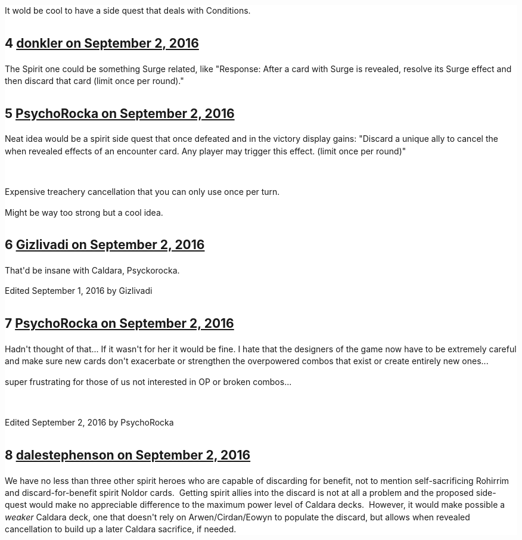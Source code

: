 It wold be cool to have a side quest that deals with Conditions.

## 4 [donkler on September 2, 2016](https://community.fantasyflightgames.com/topic/229101-the-second-collection-of-sidequests-ideas/?do=findComment&comment=2395519)

The Spirit one could be something Surge related, like "Response: After a card with Surge is revealed, resolve its Surge effect and then discard that card (limit once per round)."

## 5 [PsychoRocka on September 2, 2016](https://community.fantasyflightgames.com/topic/229101-the-second-collection-of-sidequests-ideas/?do=findComment&comment=2395553)

Neat idea would be a spirit side quest that once defeated and in the victory display gains: "Discard a unique ally to cancel the when revealed effects of an encounter card. Any player may trigger this effect. (limit once per round)"

 

Expensive treachery cancellation that you can only use once per turn.

Might be way too strong but a cool idea.

## 6 [Gizlivadi on September 2, 2016](https://community.fantasyflightgames.com/topic/229101-the-second-collection-of-sidequests-ideas/?do=findComment&comment=2395564)

That'd be insane with Caldara, Psyckorocka.

Edited September 1, 2016 by Gizlivadi

## 7 [PsychoRocka on September 2, 2016](https://community.fantasyflightgames.com/topic/229101-the-second-collection-of-sidequests-ideas/?do=findComment&comment=2395618)

Hadn't thought of that...
If it wasn't for her it would be fine. I hate that the designers of the game now have to be extremely careful and make sure new cards don't exacerbate or strengthen the overpowered combos that exist or create entirely new ones... 

super frustrating for those of us not interested in OP or broken combos... 

 

Edited September 2, 2016 by PsychoRocka

## 8 [dalestephenson on September 2, 2016](https://community.fantasyflightgames.com/topic/229101-the-second-collection-of-sidequests-ideas/?do=findComment&comment=2395865)

We have no less than three other spirit heroes who are capable of discarding for benefit, not to mention self-sacrificing Rohirrim and discard-for-benefit spirit Noldor cards.  Getting spirit allies into the discard is not at all a problem and the proposed side-quest would make no appreciable difference to the maximum power level of Caldara decks.  However, it would make possible a *weaker* Caldara deck, one that doesn't rely on Arwen/Cirdan/Eowyn to populate the discard, but allows when revealed cancellation to build up a later Caldara sacrifice, if needed.
